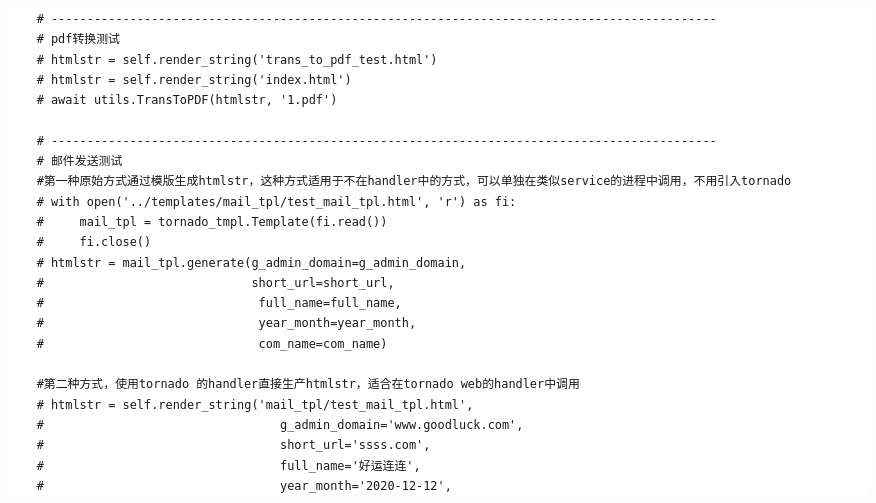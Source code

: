     
        # ---------------------------------------------------------------------------------------------
        # pdf转换测试
        # htmlstr = self.render_string('trans_to_pdf_test.html')
        # htmlstr = self.render_string('index.html')
        # await utils.TransToPDF(htmlstr, '1.pdf')
    
        # ---------------------------------------------------------------------------------------------
        # 邮件发送测试
        #第一种原始方式通过模版生成htmlstr，这种方式适用于不在handler中的方式，可以单独在类似service的进程中调用，不用引入tornado
        # with open('../templates/mail_tpl/test_mail_tpl.html', 'r') as fi:
        #     mail_tpl = tornado_tmpl.Template(fi.read())
        #     fi.close()
        # htmlstr = mail_tpl.generate(g_admin_domain=g_admin_domain,
        #                             short_url=short_url,
        #                              full_name=full_name,
        #                              year_month=year_month,
        #                              com_name=com_name)
    
        #第二种方式，使用tornado 的handler直接生产htmlstr，适合在tornado web的handler中调用
        # htmlstr = self.render_string('mail_tpl/test_mail_tpl.html',
        #                                 g_admin_domain='www.goodluck.com',
        #                                 short_url='ssss.com',
        #                                 full_name='好运连连',
        #                                 year_month='2020-12-12',